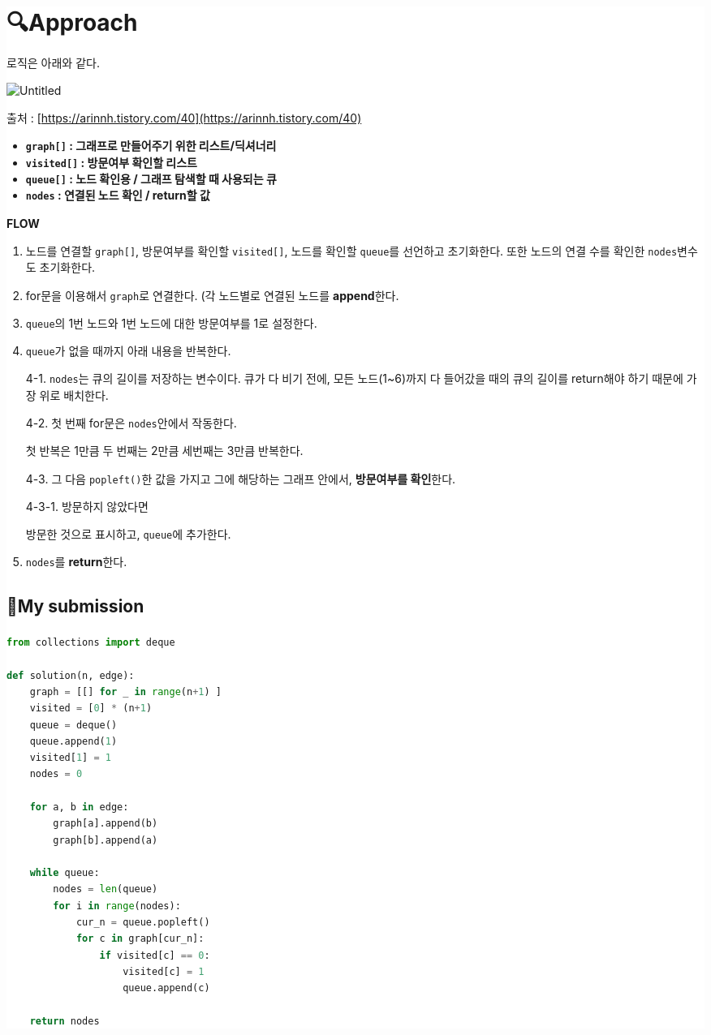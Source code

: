 # 🔍Approach

로직은 아래와 같다.

![Untitled](%E1%84%80%E1%85%B3%E1%84%85%E1%85%A2%E1%84%91%E1%85%B3%20-%20%E1%84%80%E1%85%A1%E1%84%8C%E1%85%A1%E1%86%BC%20%E1%84%86%E1%85%A5%E1%86%AB%20%E1%84%82%E1%85%A9%E1%84%83%E1%85%B3%20e88e37fde47441b6a5d1847d0f175376/Untitled.png)

출처 : [https://arinnh.tistory.com/40](https://arinnh.tistory.com/40)

- **`graph[]` : 그래프로 만들어주기 위한 리스트/딕셔너리**
- **`visited[]` : 방문여부 확인할 리스트**
- **`queue[]` : 노드 확인용 / 그래프 탐색할 때 사용되는 큐**
- **`nodes` : 연결된 노드 확인 / return할 값**

**FLOW**

1. 노드를 연결할 `graph[]`, 방문여부를 확인할 `visited[]`, 노드를 확인할 `queue`를 선언하고 초기화한다. 또한 노드의 연결 수를 확인한 `nodes`변수도 초기화한다.
2. for문을 이용해서 `graph`로 연결한다. (각 노드별로 연결된 노드를 **append**한다.
3. `queue`의 1번 노드와 1번 노드에 대한 방문여부를 1로 설정한다.
4. `queue`가 없을 때까지 아래 내용을 반복한다.
    
    4-1. `nodes`는 큐의 길이를 저장하는 변수이다. 
    큐가 다 비기 전에, 모든 노드(1~6)까지 다 들어갔을 때의 큐의 길이를 return해야 하기 때문에 가장 위로 배치한다.
    
    4-2. 첫 번째 for문은 `nodes`안에서 작동한다. 
    
    첫 반복은 1만큼 두 번째는 2만큼 세번째는 3만큼 반복한다.
    
    4-3. 그 다음 `popleft()`한 값을 가지고 그에 해당하는 그래프 안에서, **방문여부를 확인**한다.
    
    4-3-1. 방문하지 않았다면
    
    방문한 것으로 표시하고, `queue`에 추가한다.
    
5. `nodes`를 **return**한다.

## 🚩My submission

```python
from collections import deque

def solution(n, edge):
    graph = [[] for _ in range(n+1) ]
    visited = [0] * (n+1)
    queue = deque()
    queue.append(1)
    visited[1] = 1
    nodes = 0
    
    for a, b in edge:
        graph[a].append(b)
        graph[b].append(a)
    
    while queue:
        nodes = len(queue)
        for i in range(nodes):
            cur_n = queue.popleft()
            for c in graph[cur_n]:
                if visited[c] == 0:
                    visited[c] = 1
                    queue.append(c)
        
    return nodes
```
